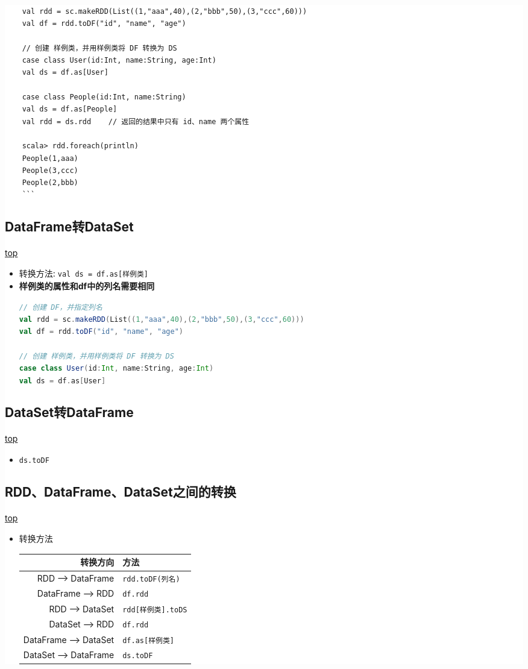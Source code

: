         val rdd = sc.makeRDD(List((1,"aaa",40),(2,"bbb",50),(3,"ccc",60)))
        val df = rdd.toDF("id", "name", "age")

        // 创建 样例类，并用样例类将 DF 转换为 DS
        case class User(id:Int, name:String, age:Int)
        val ds = df.as[User]

        case class People(id:Int, name:String)
        val ds = df.as[People]
        val rdd = ds.rdd    // 返回的结果中只有 id、name 两个属性

        scala> rdd.foreach(println)
        People(1,aaa)
        People(3,ccc)
        People(2,bbb)
        ```

## DataFrame转DataSet
[top](#catalog)
- 转换方法: `val ds = df.as[样例类]`
- **样例类的属性和df中的列名需要相同**
    ```scala
    // 创建 DF，并指定列名
    val rdd = sc.makeRDD(List((1,"aaa",40),(2,"bbb",50),(3,"ccc",60)))
    val df = rdd.toDF("id", "name", "age")

    // 创建 样例类，并用样例类将 DF 转换为 DS
    case class User(id:Int, name:String, age:Int)
    val ds = df.as[User]
    ```

## DataSet转DataFrame
[top](#catalog)
- `ds.toDF`

## RDD、DataFrame、DataSet之间的转换
[top](#catalog)
- 转换方法

    |转换方向               |方法|
    |----------------------:|-|
    |RDD --> DataFrame      |`rdd.toDF(列名)`|
    |DataFrame --> RDD      |`df.rdd`|
    |RDD --> DataSet        |`rdd[样例类].toDS`|
    |DataSet --> RDD        |`df.rdd`|
    |DataFrame --> DataSet  |`df.as[样例类]`|
    |DataSet --> DataFrame  |`ds.toDF`|
